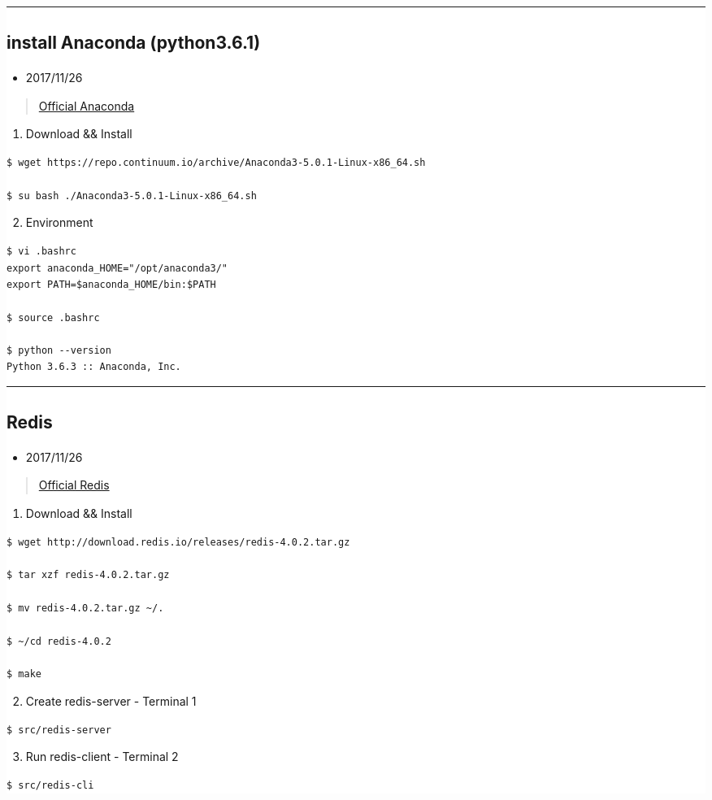 



---
## install Anaconda (python3.6.1)
- 2017/11/26
> [Official Anaconda](https://www.continuum.io/downloads)


1. Download && Install
```
$ wget https://repo.continuum.io/archive/Anaconda3-5.0.1-Linux-x86_64.sh

$ su bash ./Anaconda3-5.0.1-Linux-x86_64.sh
```

2. Environment 
```
$ vi .bashrc
export anaconda_HOME="/opt/anaconda3/"
export PATH=$anaconda_HOME/bin:$PATH

$ source .bashrc

$ python --version
Python 3.6.3 :: Anaconda, Inc.
```



---
## Redis
- 2017/11/26

> [Official Redis](https://redis.io/download)

1. Download && Install
```
$ wget http://download.redis.io/releases/redis-4.0.2.tar.gz

$ tar xzf redis-4.0.2.tar.gz

$ mv redis-4.0.2.tar.gz ~/.

$ ~/cd redis-4.0.2

$ make
```

2. Create redis-server - Terminal 1
```
$ src/redis-server
```

3. Run redis-client - Terminal 2
```
$ src/redis-cli
```
